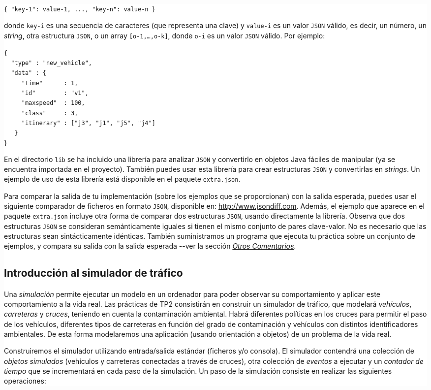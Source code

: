     { "key-1": value-1, ..., "key-n": value-n }

donde `key-i` es una secuencia de caracteres (que representa una
clave) y `value-i` es un valor `JSON` válido, es decir, un número, un
*string*, otra estructura `JSON`, o un array `[o-1,…,o-k]`,
donde `o-i` es un valor `JSON` válido. Por ejemplo:

    {
      "type" : "new_vehicle",
      "data" : {
         "time"      : 1,
         "id"        : "v1",
         "maxspeed"  : 100,
         "class"     : 3,
         "itinerary" : ["j3", "j1", "j5", "j4"]
       }
    }

En el directorio `lib` se ha incluido una librerı́a para
analizar `JSON` y convertirlo en objetos Java fáciles de manipular (ya
se encuentra importada en el proyecto). También puedes usar esta
librerı́a para crear estructuras `JSON` y convertirlas en *strings*. Un
ejemplo de uso de esta librerı́a está disponible en el paquete
`extra.json`.

Para comparar la salida de tu implementación (sobre los ejemplos que se
proporcionan) con la salida esperada, puedes usar el siguiente
comparador de ficheros en formato `JSON`, disponible en:
<http://www.jsondiff.com>. Además, el ejemplo que aparece en el paquete
`extra.json` incluye otra forma de comparar dos
estructuras `JSON`, usando directamente la librerı́a. Observa que dos
estructuras `JSON` se consideran semánticamente iguales si tienen el
mismo conjunto de pares clave-valor. No es necesario que las estructuras
sean sintácticamente idénticas. También suministramos un programa que
ejecuta tu práctica sobre un conjunto de ejemplos, y compara su salida
con la salida esperada --ver la
sección [*Otros Comentarios*](#otros-comentarios).

## Introducción al simulador de tráfico

Una *simulación* permite ejecutar un modelo en un ordenador para poder
observar su comportamiento y aplicar este comportamiento a la vida real.
Las prácticas de TP2 consistirán en construir un simulador de tráfico,
que modelará *vehı́culos*, *carreteras* y *cruces*, teniendo en cuenta la
contaminación ambiental. Habrá diferentes polı́ticas en los cruces para
permitir el paso de los vehı́culos, diferentes tipos de carreteras en
función del grado de contaminación y vehı́culos con distintos
identificadores ambientales. De esta forma modelaremos una aplicación
(usando orientación a objetos) de un problema de la vida real.

Construiremos el simulador utilizando entrada/salida estándar (ficheros
y/o consola). El simulador contendrá una colección de *objetos
simulados* (vehı́culos y carreteras conectadas a través de cruces), otra
colección de *eventos* a ejecutar y un *contador de tiempo* que se
incrementará en cada paso de la simulación. Un paso de la simulación
consiste en realizar las siguientes operaciones:
